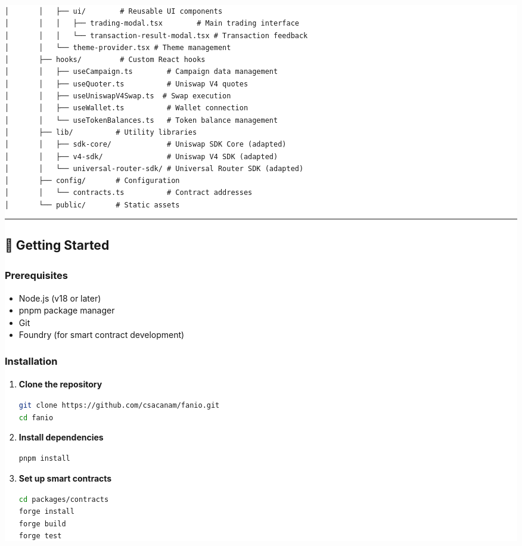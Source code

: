 ```
│       │   ├── ui/        # Reusable UI components
│       │   │   ├── trading-modal.tsx        # Main trading interface
│       │   │   └── transaction-result-modal.tsx # Transaction feedback
│       │   └── theme-provider.tsx # Theme management
│       ├── hooks/         # Custom React hooks
│       │   ├── useCampaign.ts        # Campaign data management
│       │   ├── useQuoter.ts          # Uniswap V4 quotes
│       │   ├── useUniswapV4Swap.ts  # Swap execution
│       │   ├── useWallet.ts          # Wallet connection
│       │   └── useTokenBalances.ts   # Token balance management
│       ├── lib/          # Utility libraries
│       │   ├── sdk-core/             # Uniswap SDK Core (adapted)
│       │   ├── v4-sdk/               # Uniswap V4 SDK (adapted)
│       │   └── universal-router-sdk/ # Universal Router SDK (adapted)
│       ├── config/       # Configuration
│       │   └── contracts.ts          # Contract addresses
│       └── public/       # Static assets
```

---

## 🚀 Getting Started

### Prerequisites

- Node.js (v18 or later)
- pnpm package manager
- Git
- Foundry (for smart contract development)

### Installation

1. **Clone the repository**

   ```bash
   git clone https://github.com/csacanam/fanio.git
   cd fanio
   ```

2. **Install dependencies**

   ```bash
   pnpm install
   ```

3. **Set up smart contracts**

   ```bash
   cd packages/contracts
   forge install
   forge build
   forge test
   ```
